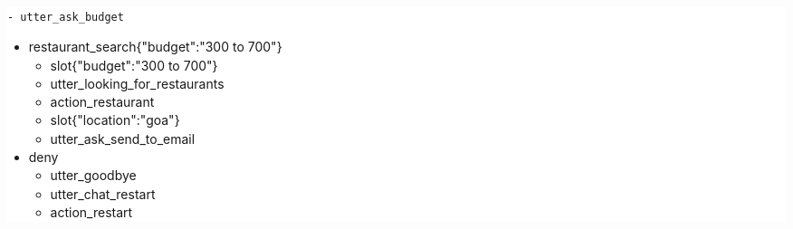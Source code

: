     - utter_ask_budget
* restaurant_search{"budget":"300 to 700"}
    - slot{"budget":"300 to 700"}
    - utter_looking_for_restaurants
    - action_restaurant
    - slot{"location":"goa"}
    - utter_ask_send_to_email
* deny
    - utter_goodbye
    - utter_chat_restart
    - action_restart